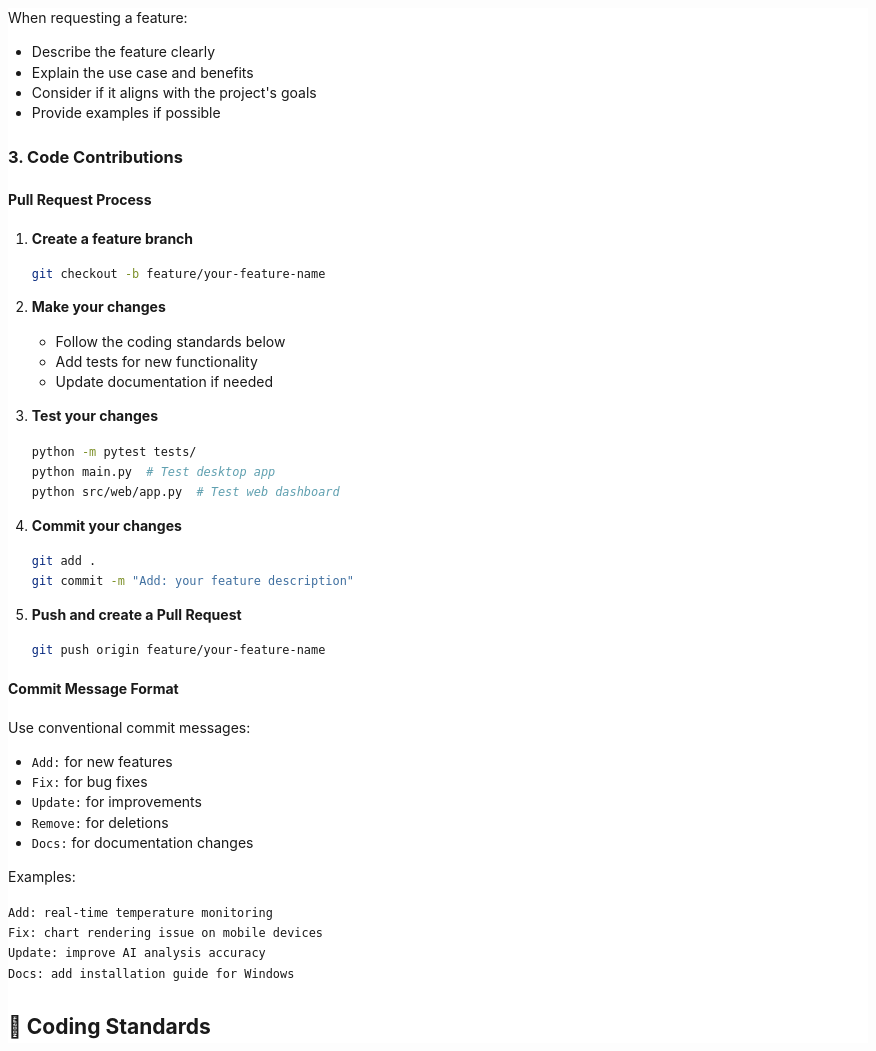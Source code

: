 When requesting a feature:
- Describe the feature clearly
- Explain the use case and benefits
- Consider if it aligns with the project's goals
- Provide examples if possible

### 3. Code Contributions

#### Pull Request Process

1. **Create a feature branch**
   ```bash
   git checkout -b feature/your-feature-name
   ```

2. **Make your changes**
   - Follow the coding standards below
   - Add tests for new functionality
   - Update documentation if needed

3. **Test your changes**
   ```bash
   python -m pytest tests/
   python main.py  # Test desktop app
   python src/web/app.py  # Test web dashboard
   ```

4. **Commit your changes**
   ```bash
   git add .
   git commit -m "Add: your feature description"
   ```

5. **Push and create a Pull Request**
   ```bash
   git push origin feature/your-feature-name
   ```

#### Commit Message Format

Use conventional commit messages:
- `Add:` for new features
- `Fix:` for bug fixes
- `Update:` for improvements
- `Remove:` for deletions
- `Docs:` for documentation changes

Examples:
```
Add: real-time temperature monitoring
Fix: chart rendering issue on mobile devices
Update: improve AI analysis accuracy
Docs: add installation guide for Windows
```

## 🎨 Coding Standards
